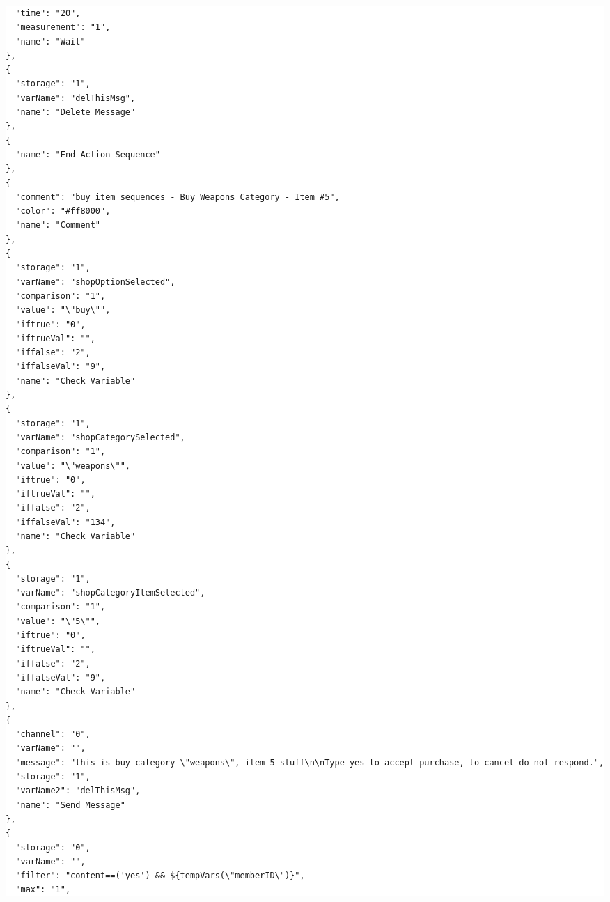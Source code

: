       "time": "20",
      "measurement": "1",
      "name": "Wait"
    },
    {
      "storage": "1",
      "varName": "delThisMsg",
      "name": "Delete Message"
    },
    {
      "name": "End Action Sequence"
    },
    {
      "comment": "buy item sequences - Buy Weapons Category - Item #5",
      "color": "#ff8000",
      "name": "Comment"
    },
    {
      "storage": "1",
      "varName": "shopOptionSelected",
      "comparison": "1",
      "value": "\"buy\"",
      "iftrue": "0",
      "iftrueVal": "",
      "iffalse": "2",
      "iffalseVal": "9",
      "name": "Check Variable"
    },
    {
      "storage": "1",
      "varName": "shopCategorySelected",
      "comparison": "1",
      "value": "\"weapons\"",
      "iftrue": "0",
      "iftrueVal": "",
      "iffalse": "2",
      "iffalseVal": "134",
      "name": "Check Variable"
    },
    {
      "storage": "1",
      "varName": "shopCategoryItemSelected",
      "comparison": "1",
      "value": "\"5\"",
      "iftrue": "0",
      "iftrueVal": "",
      "iffalse": "2",
      "iffalseVal": "9",
      "name": "Check Variable"
    },
    {
      "channel": "0",
      "varName": "",
      "message": "this is buy category \"weapons\", item 5 stuff\n\nType yes to accept purchase, to cancel do not respond.",
      "storage": "1",
      "varName2": "delThisMsg",
      "name": "Send Message"
    },
    {
      "storage": "0",
      "varName": "",
      "filter": "content==('yes') && ${tempVars(\"memberID\")}",
      "max": "1",